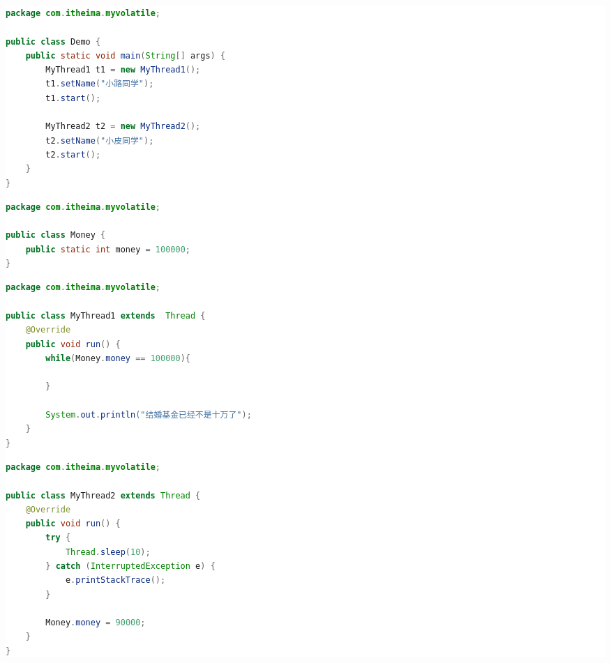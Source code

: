 ```java
package com.itheima.myvolatile;

public class Demo {
    public static void main(String[] args) {
        MyThread1 t1 = new MyThread1();
        t1.setName("小路同学");
        t1.start();

        MyThread2 t2 = new MyThread2();
        t2.setName("小皮同学");
        t2.start();
    }
}
```

```java
package com.itheima.myvolatile;

public class Money {
    public static int money = 100000;
}
```

```java
package com.itheima.myvolatile;

public class MyThread1 extends  Thread {
    @Override
    public void run() {
        while(Money.money == 100000){

        }

        System.out.println("结婚基金已经不是十万了");
    }
}

```

```java
package com.itheima.myvolatile;

public class MyThread2 extends Thread {
    @Override
    public void run() {
        try {
            Thread.sleep(10);
        } catch (InterruptedException e) {
            e.printStackTrace();
        }

        Money.money = 90000;
    }
}

```
